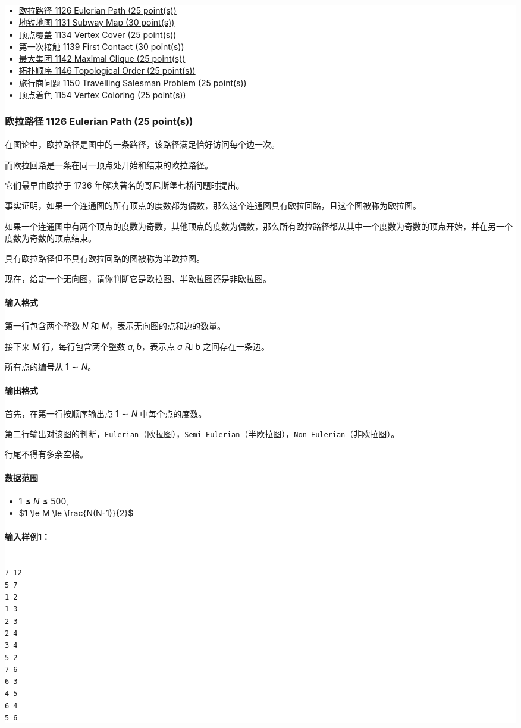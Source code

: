 




- [欧拉路径 1126 Eulerian Path (25 point(s))](#欧拉路径-1126-eulerian-path-25-points)
- [地铁地图 1131 Subway Map (30 point(s))](#地铁地图-1131-subway-map-30-points)
- [顶点覆盖 1134 Vertex Cover (25 point(s))](#顶点覆盖-1134-vertex-cover-25-points)
- [第一次接触 1139 First Contact (30 point(s))](#第一次接触-1139-first-contact-30-points)
- [最大集团 1142 Maximal Clique (25 point(s))](#最大集团-1142-maximal-clique-25-points)
- [拓扑顺序 1146 Topological Order (25 point(s))](#拓扑顺序-1146-topological-order-25-points)
- [旅行商问题 1150 Travelling Salesman Problem (25 point(s))](#旅行商问题-1150-travelling-salesman-problem-25-points)
- [顶点着色 1154 Vertex Coloring (25 point(s))](#顶点着色-1154-vertex-coloring-25-points)



### 欧拉路径 1126 Eulerian Path (25 point(s))

<p>在图论中，欧拉路径是图中的一条路径，该路径满足恰好访问每个边一次。 </p>

<p>而欧拉回路是一条在同一顶点处开始和结束的欧拉路径。</p>

它们最早由欧拉于 $1736$ 年解决著名的哥尼斯堡七桥问题时提出。

<p>事实证明，如果一个连通图的所有顶点的度数都为偶数，那么这个连通图具有欧拉回路，且这个图被称为欧拉图。</p>

<p>如果一个连通图中有两个顶点的度数为奇数，其他顶点的度数为偶数，那么所有欧拉路径都从其中一个度数为奇数的顶点开始，并在另一个度数为奇数的顶点结束。</p>

<p>具有欧拉路径但不具有欧拉回路的图被称为半欧拉图。</p>

<p>现在，给定一个<strong>无向</strong>图，请你判断它是欧拉图、半欧拉图还是非欧拉图。</p>

<h4>输入格式</h4>

第一行包含两个整数 $N$ 和 $M$，表示无向图的点和边的数量。

接下来 $M$ 行，每行包含两个整数 $a,b$，表示点 $a$ 和 $b$ 之间存在一条边。

所有点的编号从 $1 \sim N$。

<h4>输出格式</h4>

首先，在第一行按顺序输出点 $1 \sim N$ 中每个点的度数。

<p>第二行输出对该图的判断，<code>Eulerian</code>（欧拉图），<code>Semi-Eulerian</code>（半欧拉图），<code>Non-Eulerian</code>（非欧拉图）。</p>

<p>行尾不得有多余空格。</p>

<h4>数据范围</h4>

- $1 \le N \le 500$,
- $1 \le M \le \frac{N(N-1)}{2}$

<h4>输入样例1：</h4>

<pre><code>
7 12
5 7
1 2
1 3
2 3
2 4
3 4
5 2
7 6
6 3
4 5
6 4
5 6
</code></pre>
